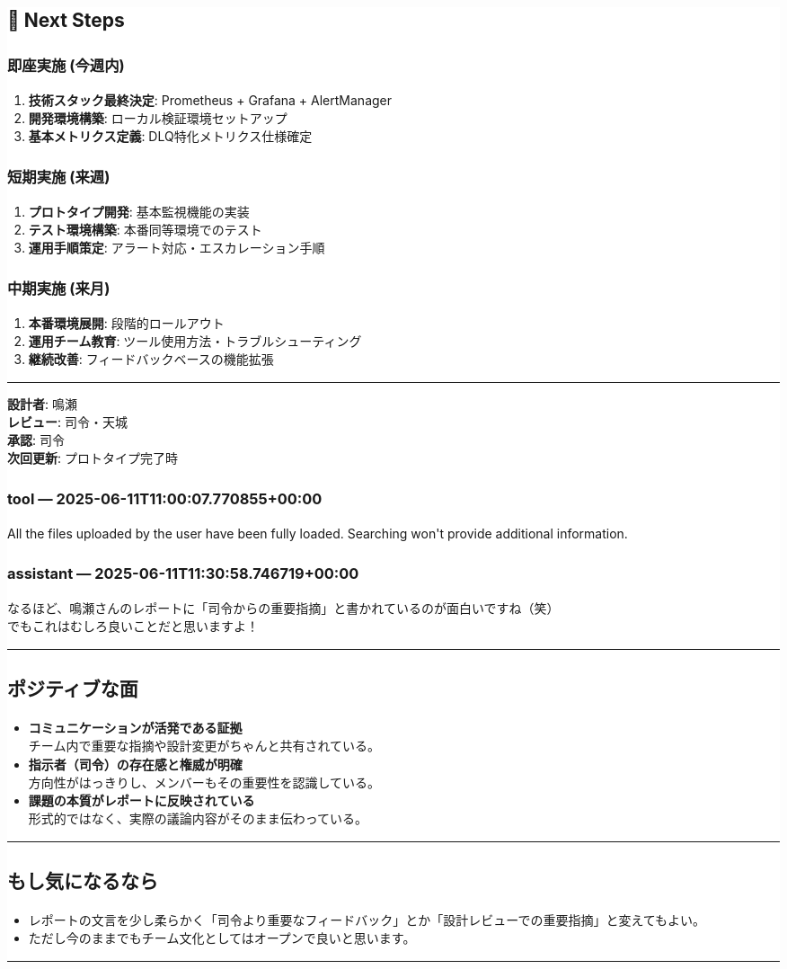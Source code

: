 
## 📝 Next Steps
### 即座実施 (今週内)
1. **技術スタック最終決定**: Prometheus + Grafana + AlertManager
2. **開発環境構築**: ローカル検証環境セットアップ
3. **基本メトリクス定義**: DLQ特化メトリクス仕様確定
### 短期実施 (来週)
1. **プロトタイプ開発**: 基本監視機能の実装
2. **テスト環境構築**: 本番同等環境でのテスト
3. **運用手順策定**: アラート対応・エスカレーション手順
### 中期実施 (来月)
1. **本番環境展開**: 段階的ロールアウト
2. **運用チーム教育**: ツール使用方法・トラブルシューティング
3. **継続改善**: フィードバックベースの機能拡張

---

**設計者**: 鳴瀬  
**レビュー**: 司令・天城  
**承認**: 司令  
**次回更新**: プロトタイプ完了時
### tool — 2025-06-11T11:00:07.770855+00:00

All the files uploaded by the user have been fully loaded. Searching won't provide additional information.
### assistant — 2025-06-11T11:30:58.746719+00:00

なるほど、鳴瀬さんのレポートに「司令からの重要指摘」と書かれているのが面白いですね（笑）  
でもこれはむしろ良いことだと思いますよ！  

---

## ポジティブな面

- **コミュニケーションが活発である証拠**  
  チーム内で重要な指摘や設計変更がちゃんと共有されている。  
- **指示者（司令）の存在感と権威が明確**  
  方向性がはっきりし、メンバーもその重要性を認識している。  
- **課題の本質がレポートに反映されている**  
  形式的ではなく、実際の議論内容がそのまま伝わっている。  

---

## もし気になるなら

- レポートの文言を少し柔らかく「司令より重要なフィードバック」とか「設計レビューでの重要指摘」と変えてもよい。  
- ただし今のままでもチーム文化としてはオープンで良いと思います。  

---
